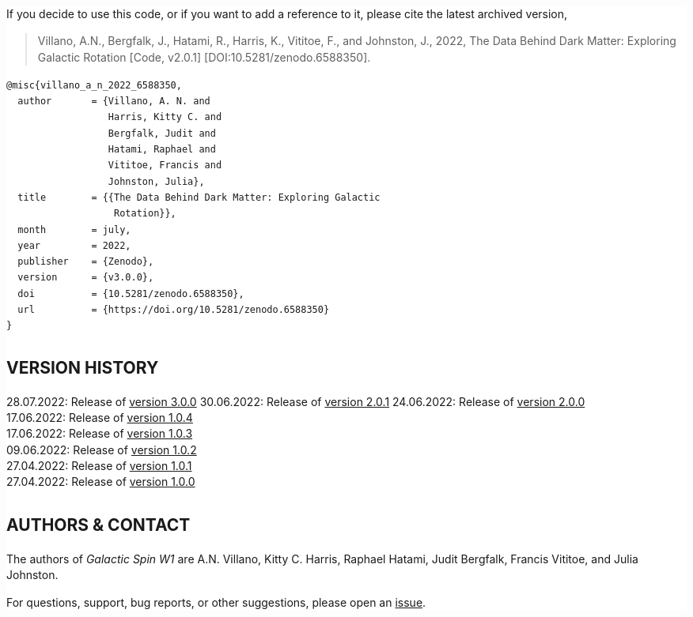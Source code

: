 If you decide to use this code, or if you want to add a reference to it, please cite the latest archived version,

> Villano, A.N., Bergfalk, J., Hatami, R., Harris, K., Vititoe, F., and Johnston, J., 2022, The Data Behind Dark Matter: Exploring Galactic Rotation [Code, v2.0.1] [DOI:10.5281/zenodo.6588350].

```
@misc{villano_a_n_2022_6588350,
  author       = {Villano, A. N. and
                  Harris, Kitty C. and
                  Bergfalk, Judit and
                  Hatami, Raphael and
                  Vititoe, Francis and
                  Johnston, Julia},
  title        = {{The Data Behind Dark Matter: Exploring Galactic 
                   Rotation}},
  month        = july,
  year         = 2022,
  publisher    = {Zenodo},
  version      = {v3.0.0},
  doi          = {10.5281/zenodo.6588350},
  url          = {https://doi.org/10.5281/zenodo.6588350}
}

```

## VERSION HISTORY

28.07.2022: Release of [version 3.0.0](https://github.com/villano-lab/galactic-spin-W1/releases/tag/v3.0.0)
30.06.2022: Release of [version 2.0.1](https://github.com/villano-lab/galactic-spin-W1/releases/tag/v2.0.1)
24.06.2022: Release of [version 2.0.0](https://github.com/villano-lab/galactic-spin-W1/releases/tag/v2.0.0)  
17.06.2022: Release of [version 1.0.4](https://github.com/villano-lab/galactic-spin-W1/releases/tag/v1.0.4)  
17.06.2022: Release of [version 1.0.3](https://github.com/villano-lab/galactic-spin-W1/releases/tag/v1.0.3)  
09.06.2022: Release of [version 1.0.2](https://github.com/villano-lab/galactic-spin-W1/releases/tag/v1.0.2)  
27.04.2022: Release of [version 1.0.1](https://github.com/villano-lab/galactic-spin-W1/releases/tag/v1.0.1)  
27.04.2022: Release of [version 1.0.0](https://github.com/villano-lab/galactic-spin-W1/releases/tag/v1.0.0)

## AUTHORS & CONTACT

The authors of *Galactic Spin W1* are A.N. Villano, Kitty C. Harris, Raphael Hatami, Judit Bergfalk, Francis Vititoe, and Julia Johnston.

For questions, support, bug reports, or other suggestions, please open an [issue](https://github.com/villano-lab/galactic-spin-W1/issues).


[cc-by]: http://creativecommons.org/licenses/by/4.0/
[cc-by-image]: https://i.creativecommons.org/l/by/4.0/88x31.png
[cc-by-shield]: https://img.shields.io/badge/License-CC%20BY%204.0-lightgrey.svg